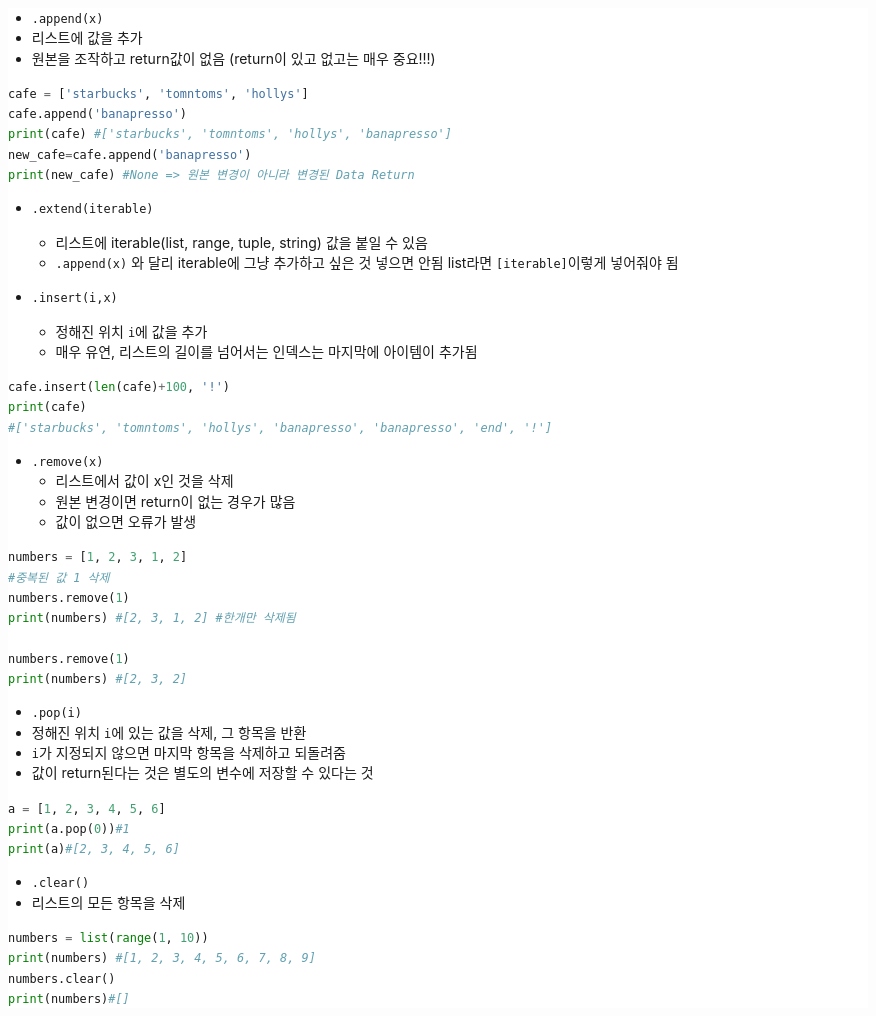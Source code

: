 -  `.append(x)` 
  - 리스트에 값을 추가
  - 원본을 조작하고 return값이 없음 (return이 있고 없고는 매우 중요!!!)

```python
cafe = ['starbucks', 'tomntoms', 'hollys']
cafe.append('banapresso')
print(cafe) #['starbucks', 'tomntoms', 'hollys', 'banapresso']
new_cafe=cafe.append('banapresso')
print(new_cafe) #None => 원본 변경이 아니라 변경된 Data Return
```

- `.extend(iterable)`
  - 리스트에 iterable(list, range, tuple, string) 값을 붙일 수 있음
  -  `.append(x)` 와 달리 iterable에 그냥 추가하고 싶은 것 넣으면 안됨 list라면 `[iterable]`이렇게 넣어줘야 됨

- `.insert(i,x)`
  - 정해진 위치 `i`에 값을 추가
  - 매우 유연, 리스트의 길이를 넘어서는 인덱스는 마지막에 아이템이 추가됨

```python
cafe.insert(len(cafe)+100, '!')
print(cafe) 
#['starbucks', 'tomntoms', 'hollys', 'banapresso', 'banapresso', 'end', '!']
```

- `.remove(x)`
  - 리스트에서 값이 x인 것을 삭제
  - 원본 변경이면 return이 없는 경우가 많음
  - 값이 없으면 오류가 발생

```python
numbers = [1, 2, 3, 1, 2]
#중복된 값 1 삭제
numbers.remove(1)
print(numbers) #[2, 3, 1, 2] #한개만 삭제됨

numbers.remove(1)
print(numbers) #[2, 3, 2]
```

-  `.pop(i)`
  - 정해진 위치 `i`에 있는 값을 삭제, 그 항목을 반환
  - `i`가 지정되지 않으면 마지막 항목을 삭제하고 되돌려줌
  - 값이 return된다는 것은 별도의 변수에 저장할 수 있다는 것

```python
a = [1, 2, 3, 4, 5, 6]
print(a.pop(0))#1
print(a)#[2, 3, 4, 5, 6]
```

-  `.clear()`
  - 리스트의 모든 항목을 삭제

```python
numbers = list(range(1, 10))
print(numbers) #[1, 2, 3, 4, 5, 6, 7, 8, 9]
numbers.clear()
print(numbers)#[]
```
